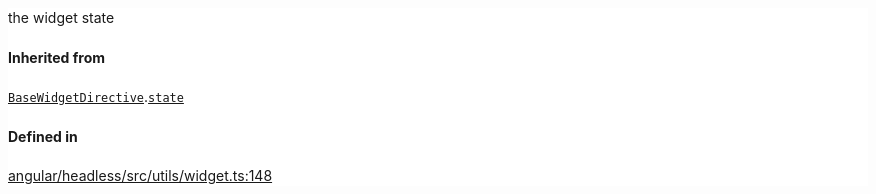 the widget state

#### Inherited from

[`BaseWidgetDirective`](BaseWidgetDirective.md).[`state`](BaseWidgetDirective.md#state)

#### Defined in

[angular/headless/src/utils/widget.ts:148](https://github.com/AmadeusITGroup/AgnosUI/blob/c7e05dc86739b8deaf983c1a5a906276d7150d8b/angular/headless/src/utils/widget.ts#L148)
